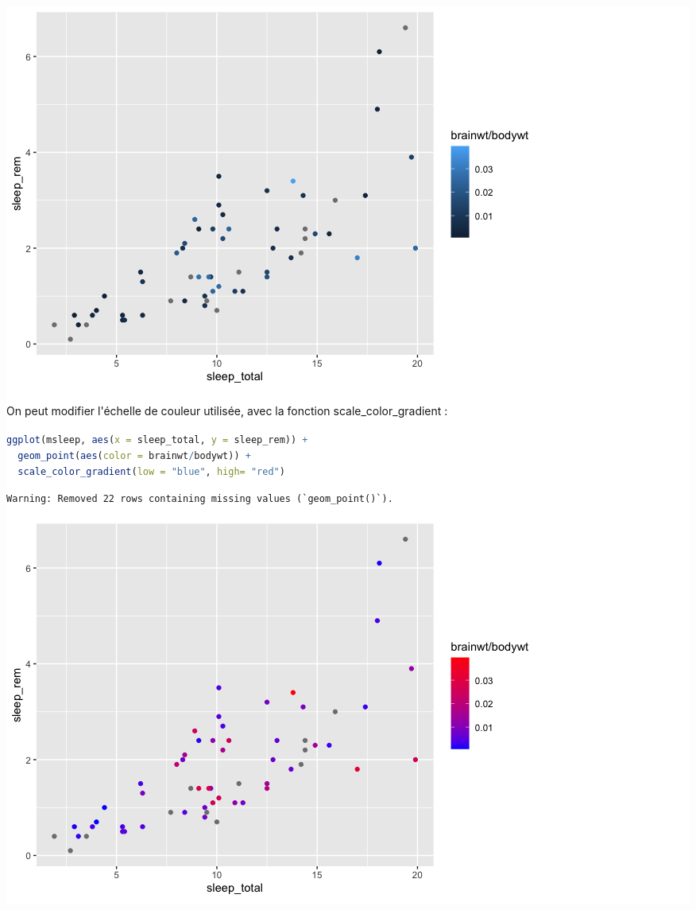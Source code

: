 ![](/assets/Advanced_ggplot2_FRcorr_files/figure-html/unnamed-chunk-25-1.png)

On peut modifier l'échelle de couleur utilisée, avec la fonction scale_color_gradient : 

```r
ggplot(msleep, aes(x = sleep_total, y = sleep_rem)) +
  geom_point(aes(color = brainwt/bodywt)) +
  scale_color_gradient(low = "blue", high= "red")
```

```
Warning: Removed 22 rows containing missing values (`geom_point()`).
```

![](/assets/Advanced_ggplot2_FRcorr_files/figure-html/unnamed-chunk-26-1.png)
